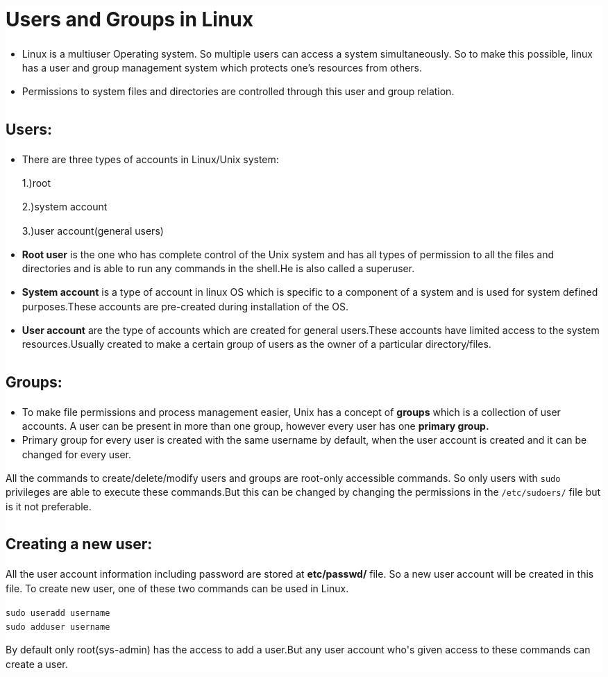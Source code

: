 # Users and Groups in Linux

  -   Linux is a multiuser Operating system. So multiple users can access a system simultaneously. So to make this possible, linux has a user and group management system which protects one’s resources from others.
    
-   Permissions to system files and directories are controlled through this user and group relation.
    

## Users:

-   There are three types of accounts in Linux/Unix system:
    

    1.)root

    2.)system account

    3.)user account(general users)

  

-   **Root user** is the one who has complete control of the Unix system and has all types of permission to all the files and directories and is able to run any commands in the shell.He is also called a superuser.
    
-   **System account** is a type of account in linux OS which is specific to a component of a system and is used for system defined purposes.These accounts are pre-created during installation of the OS.
    
-   **User account** are the type of accounts which are created for general users.These accounts have limited access to the system resources.Usually created to make a certain group of users as the owner of a particular directory/files.
    
   ## Groups: 
- To make file permissions and process management easier, Unix has a concept of **groups** which is a collection of user accounts. A user can be present in more than one group, however every user has one **primary group.**
- Primary group for every user is created with the same username by default, when the user account is created and it can be changed for every user.  

All the commands to create/delete/modify users and groups are root-only accessible commands. So only users  with `sudo` privileges are able to execute these commands.But this can be changed by changing the permissions in the `/etc/sudoers/` file but is it not preferable.

## Creating a new user:
All the user account information including password are stored at **etc/passwd/** file. So a new user account will be created in this file.
To create new user, one of these two commands can be used in Linux.

    sudo useradd username
    sudo adduser username

By default only root(sys-admin) has the access to add a user.But any user account who's given access to these commands can create a user.
